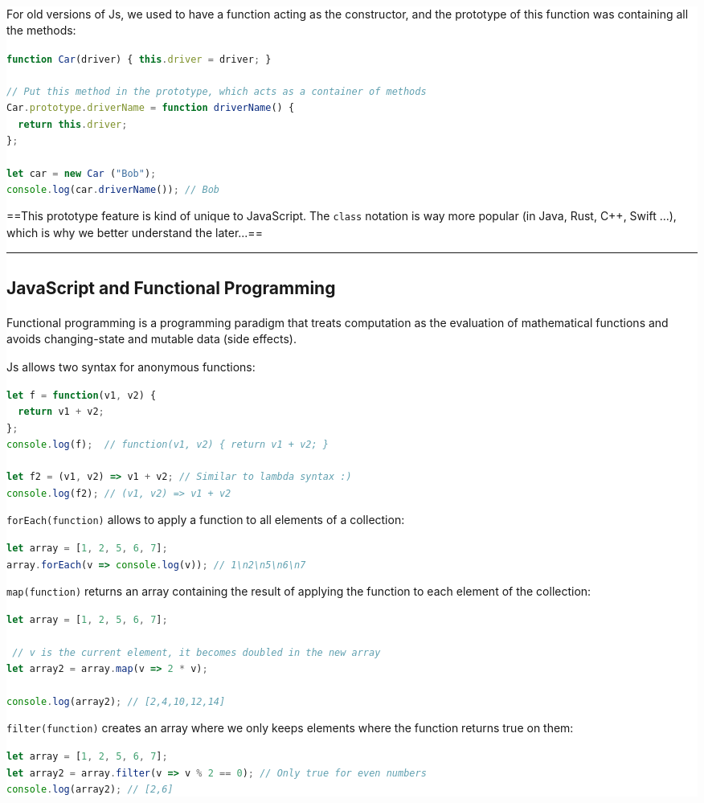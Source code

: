 For old versions of Js, we used to have a function acting as the constructor, and the prototype of this function was containing all the methods:
```js
function Car(driver) { this.driver = driver; }

// Put this method in the prototype, which acts as a container of methods
Car.prototype.driverName = function driverName() {
  return this.driver;
};

let car = new Car ("Bob");
console.log(car.driverName()); // Bob
```

==This prototype feature is kind of unique to JavaScript. The `class` notation is way more popular (in Java, Rust, C++, Swift ...), which is why we better understand the later...==


****
## JavaScript and Functional Programming

Functional programming is a programming paradigm that treats computation as the evaluation of mathematical functions and avoids changing-state and mutable data (side effects).

Js allows two syntax for anonymous functions:
```js
let f = function(v1, v2) {
  return v1 + v2;
};
console.log(f);  // function(v1, v2) { return v1 + v2; }

let f2 = (v1, v2) => v1 + v2; // Similar to lambda syntax :)
console.log(f2); // (v1, v2) => v1 + v2
```

`forEach(function)` allows to apply a function to all elements of a collection:
```js
let array = [1, 2, 5, 6, 7];
array.forEach(v => console.log(v)); // 1\n2\n5\n6\n7
```

`map(function)` returns an array containing the result of applying the function to each element of the collection:
```js
let array = [1, 2, 5, 6, 7];

 // v is the current element, it becomes doubled in the new array
let array2 = array.map(v => 2 * v);

console.log(array2); // [2,4,10,12,14]
```

`filter(function)` creates an array where we only keeps elements where the function returns true on them:
```js
let array = [1, 2, 5, 6, 7];
let array2 = array.filter(v => v % 2 == 0); // Only true for even numbers
console.log(array2); // [2,6]
```
